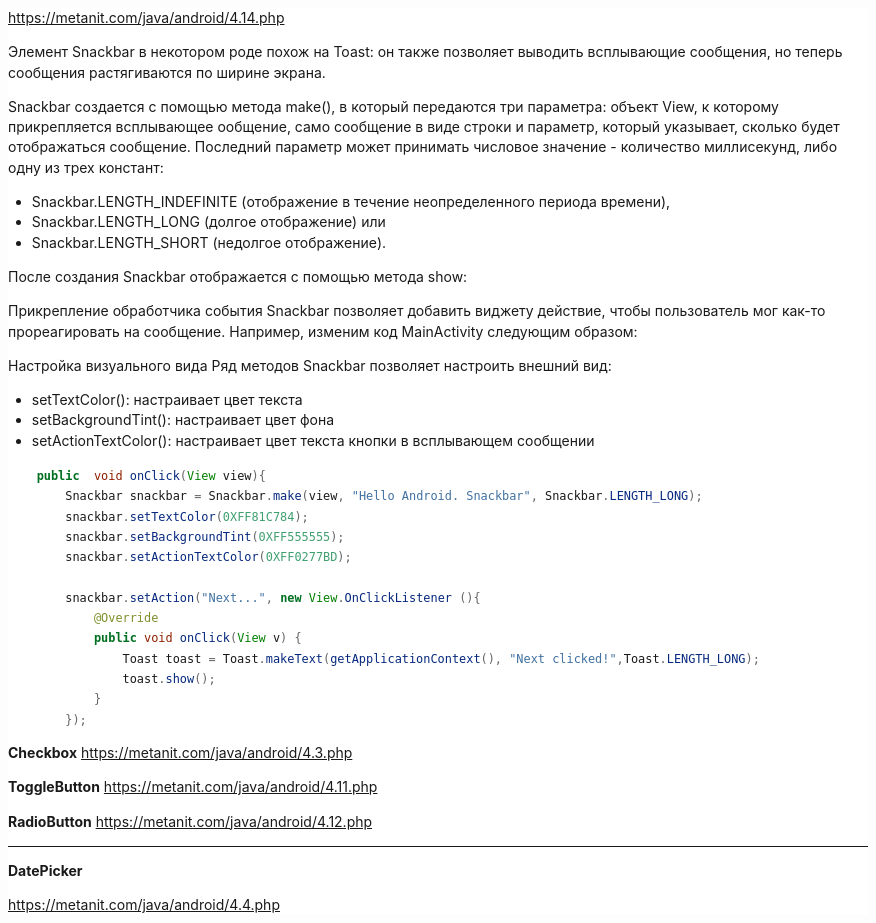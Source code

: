 https://metanit.com/java/android/4.14.php

Элемент Snackbar в некотором роде похож на Toast: он также позволяет выводить всплывающие сообщения, но теперь сообщения растягиваются по ширине экрана.

Snackbar создается с помощью метода make(), в который передаются три параметра: объект View, к которому прикрепляется всплывающее ообщение, само сообщение в виде строки и параметр, который указывает, сколько будет отображаться сообщение. 
Последний параметр может принимать числовое значение - количество миллисекунд, либо одну из трех констант: 
* Snackbar.LENGTH_INDEFINITE (отображение в течение неопределенного периода времени),
* Snackbar.LENGTH_LONG (долгое отображение) или 
* Snackbar.LENGTH_SHORT (недолгое отображение).

После создания Snackbar отображается с помощью метода show:

Прикрепление обработчика события
Snackbar позволяет добавить виджету действие, чтобы пользователь мог как-то прореагировать на сообщение. Например, изменим код MainActivity следующим образом:

Настройка визуального вида
Ряд методов Snackbar позволяет настроить внешний вид:
* setTextColor(): настраивает цвет текста
* setBackgroundTint(): настраивает цвет фона
* setActionTextColor(): настраивает цвет текста кнопки в всплывающем сообщении

```java
    public  void onClick(View view){
        Snackbar snackbar = Snackbar.make(view, "Hello Android. Snackbar", Snackbar.LENGTH_LONG);
        snackbar.setTextColor(0XFF81C784);
        snackbar.setBackgroundTint(0XFF555555);
        snackbar.setActionTextColor(0XFF0277BD);

        snackbar.setAction("Next...", new View.OnClickListener (){
            @Override
            public void onClick(View v) {
                Toast toast = Toast.makeText(getApplicationContext(), "Next clicked!",Toast.LENGTH_LONG);
                toast.show();
            }
        });
```

**Checkbox**
https://metanit.com/java/android/4.3.php

**ToggleButton**
https://metanit.com/java/android/4.11.php

**RadioButton**
https://metanit.com/java/android/4.12.php

-------------------------------------------------------
**DatePicker**

https://metanit.com/java/android/4.4.php
